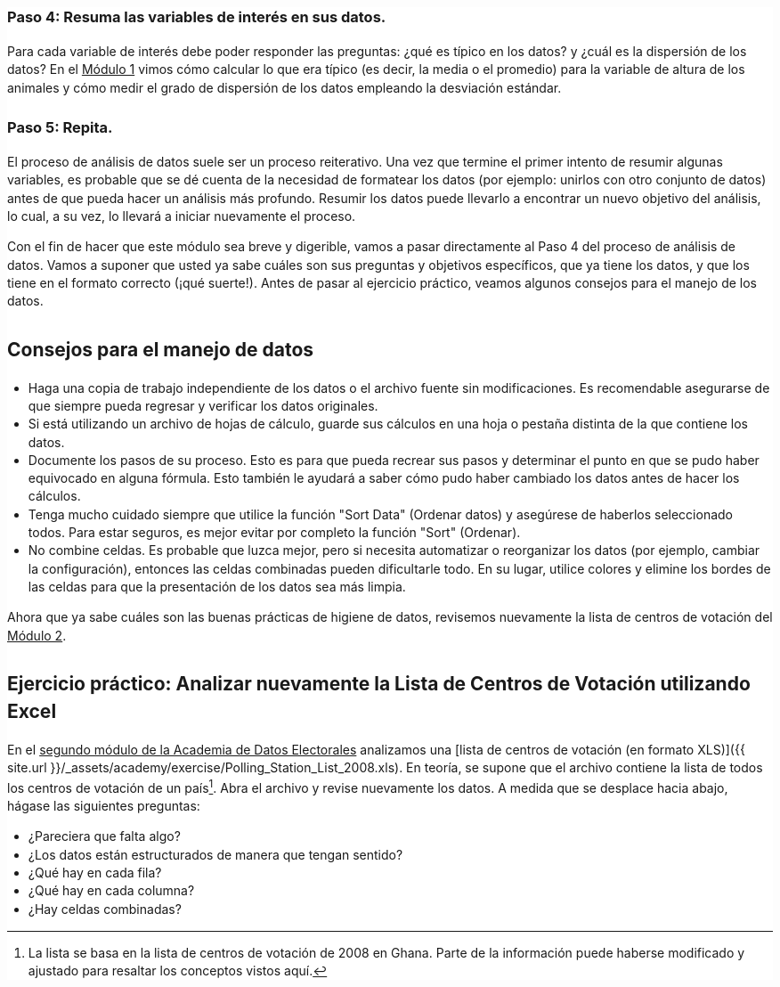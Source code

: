 ### Paso 4: Resuma las variables de interés en sus datos.

Para cada variable de interés debe poder responder las preguntas: ¿qué es típico en los datos? y ¿cuál es la dispersión de los datos? En el [Módulo 1](/es/academy/a-gentle-introduction-to-summarizing-data/) vimos cómo calcular lo que era típico (es decir, la media o el promedio) para la variable de altura de los animales y cómo medir el grado de dispersión de los datos empleando la desviación estándar.

### Paso 5: Repita.

El proceso de análisis de datos suele ser un proceso reiterativo. Una vez que termine el primer intento de resumir algunas variables, es probable que se dé cuenta de la necesidad de formatear los datos (por ejemplo: unirlos con otro conjunto de datos) antes de que pueda hacer un análisis más profundo. Resumir los datos puede llevarlo a encontrar un nuevo objetivo del análisis, lo cual, a su vez, lo llevará a iniciar nuevamente el proceso.

Con el fin de hacer que este módulo sea breve y digerible, vamos a pasar directamente al Paso 4 del proceso de análisis de datos. Vamos a suponer que usted ya sabe cuáles son sus preguntas y objetivos específicos, que ya tiene los datos, y que los tiene en el formato correcto (¡qué suerte!). Antes de pasar al ejercicio práctico, veamos algunos consejos para el manejo de los datos.

## Consejos para el manejo de datos

- Haga una copia de trabajo independiente de los datos o el archivo fuente sin modificaciones. Es recomendable asegurarse de que siempre pueda regresar y verificar los datos originales.
- Si está utilizando un archivo de hojas de cálculo, guarde sus cálculos en una hoja o pestaña distinta de la que contiene los datos.
- Documente los pasos de su proceso. Esto es para que pueda recrear sus pasos y determinar el punto en que se pudo haber equivocado en alguna fórmula. Esto también le ayudará a saber cómo pudo haber cambiado los datos antes de hacer los cálculos.
- Tenga mucho cuidado siempre que utilice la función "Sort Data" (Ordenar datos) y asegúrese de haberlos seleccionado todos. Para estar seguros, es mejor evitar por completo la función "Sort" (Ordenar).
- No combine celdas. Es probable que luzca mejor, pero si necesita automatizar o reorganizar los datos (por ejemplo, cambiar la configuración), entonces las celdas combinadas pueden dificultarle todo. En su lugar, utilice colores y elimine los bordes de las celdas para que la presentación de los datos sea más limpia.

Ahora que ya sabe cuáles son las buenas prácticas de higiene de datos, revisemos nuevamente la lista de centros de votación del [Módulo 2](/es/academy/reviewing-a-polling-station-list/).

## Ejercicio práctico: Analizar nuevamente la Lista de Centros de Votación utilizando Excel

En el [segundo módulo de la Academia de Datos Electorales](/en/academy/reviewing-a-polling-station-list/) analizamos una [lista de centros de votación (en formato XLS)]({{ site.url }}/\_assets/academy/exercise/Polling_Station_List_2008.xls). En teoría, se supone que el archivo contiene la lista de todos los centros de votación de un país[^1]. Abra el archivo y revise nuevamente los datos. A medida que se desplace hacia abajo, hágase las siguientes preguntas:

- ¿Pareciera que falta algo?
- ¿Los datos están estructurados de manera que tengan sentido?
- ¿Qué hay en cada fila?
- ¿Qué hay en cada columna?
- ¿Hay celdas combinadas?


[^1]: La lista se basa en la lista de centros de votación de 2008 en Ghana. Parte de la información puede haberse modificado y ajustado para resaltar los conceptos vistos aquí.
[^2]: Para instalarlas, seleccione la pestaña "File" (Archivo), luego elija "Options" (Opciones) casi al final de la lista, del lado izquierdo. En la nueva ventana "Excel Options" (Opciones de Excel), seleccione "Add-in" (Complementos). La opción "Analysis Toolpak" (Herramientas para análisis) debe aparecer en la lista. Selecciónela y luego haga clic en "Go" (Ir) en la parte inferior de la ventana. Aparecerá una nueva ventana llamada "Add-ins" (Complementos). Debajo de "Add-ins Available" (Complementos disponibles), seleccione la casilla que está junto a "Analysis Toolpak" (Herramientas para análisis) y luego haga clic en "OK" (Aceptar). Ahora, en la pestaña "Data" (Datos), debe aparecer "Data Analysis" (Análisis de datos) como una opción en el extremo derecho.